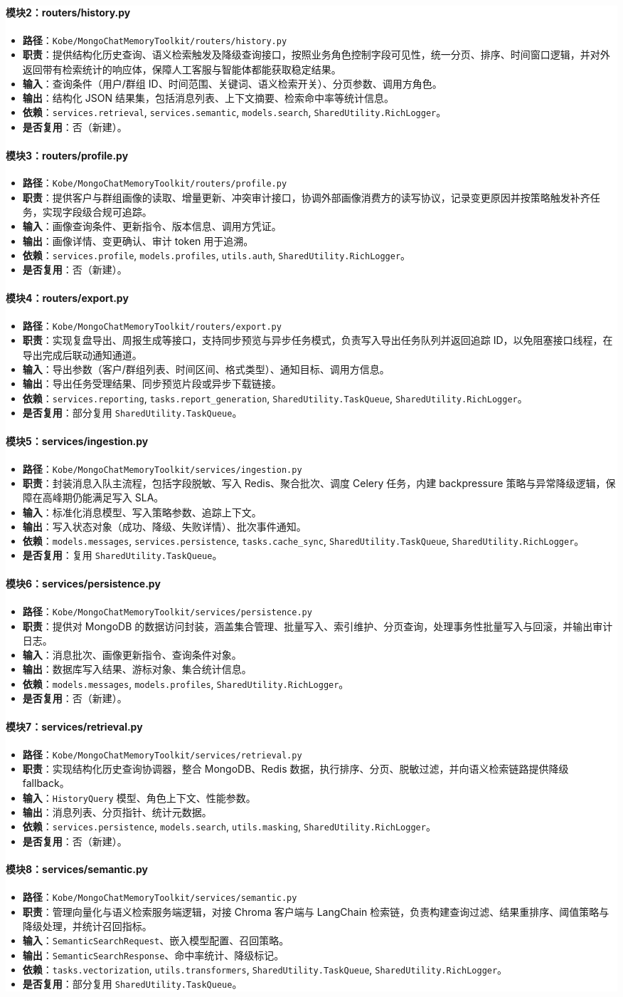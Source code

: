 #### 模块2：routers/history.py
- **路径**：`Kobe/MongoChatMemoryToolkit/routers/history.py`
- **职责**：提供结构化历史查询、语义检索触发及降级查询接口，按照业务角色控制字段可见性，统一分页、排序、时间窗口逻辑，并对外返回带有检索统计的响应体，保障人工客服与智能体都能获取稳定结果。
- **输入**：查询条件（用户/群组 ID、时间范围、关键词、语义检索开关）、分页参数、调用方角色。
- **输出**：结构化 JSON 结果集，包括消息列表、上下文摘要、检索命中率等统计信息。
- **依赖**：`services.retrieval`, `services.semantic`, `models.search`, `SharedUtility.RichLogger`。
- **是否复用**：否（新建）。

#### 模块3：routers/profile.py
- **路径**：`Kobe/MongoChatMemoryToolkit/routers/profile.py`
- **职责**：提供客户与群组画像的读取、增量更新、冲突审计接口，协调外部画像消费方的读写协议，记录变更原因并按策略触发补齐任务，实现字段级合规可追踪。
- **输入**：画像查询条件、更新指令、版本信息、调用方凭证。
- **输出**：画像详情、变更确认、审计 token 用于追溯。
- **依赖**：`services.profile`, `models.profiles`, `utils.auth`, `SharedUtility.RichLogger`。
- **是否复用**：否（新建）。

#### 模块4：routers/export.py
- **路径**：`Kobe/MongoChatMemoryToolkit/routers/export.py`
- **职责**：实现复盘导出、周报生成等接口，支持同步预览与异步任务模式，负责写入导出任务队列并返回追踪 ID，以免阻塞接口线程，在导出完成后联动通知通道。
- **输入**：导出参数（客户/群组列表、时间区间、格式类型）、通知目标、调用方信息。
- **输出**：导出任务受理结果、同步预览片段或异步下载链接。
- **依赖**：`services.reporting`, `tasks.report_generation`, `SharedUtility.TaskQueue`, `SharedUtility.RichLogger`。
- **是否复用**：部分复用 `SharedUtility.TaskQueue`。

#### 模块5：services/ingestion.py
- **路径**：`Kobe/MongoChatMemoryToolkit/services/ingestion.py`
- **职责**：封装消息入队主流程，包括字段脱敏、写入 Redis、聚合批次、调度 Celery 任务，内建 backpressure 策略与异常降级逻辑，保障在高峰期仍能满足写入 SLA。
- **输入**：标准化消息模型、写入策略参数、追踪上下文。
- **输出**：写入状态对象（成功、降级、失败详情）、批次事件通知。
- **依赖**：`models.messages`, `services.persistence`, `tasks.cache_sync`, `SharedUtility.TaskQueue`, `SharedUtility.RichLogger`。
- **是否复用**：复用 `SharedUtility.TaskQueue`。

#### 模块6：services/persistence.py
- **路径**：`Kobe/MongoChatMemoryToolkit/services/persistence.py`
- **职责**：提供对 MongoDB 的数据访问封装，涵盖集合管理、批量写入、索引维护、分页查询，处理事务性批量写入与回滚，并输出审计日志。
- **输入**：消息批次、画像更新指令、查询条件对象。
- **输出**：数据库写入结果、游标对象、集合统计信息。
- **依赖**：`models.messages`, `models.profiles`, `SharedUtility.RichLogger`。
- **是否复用**：否（新建）。

#### 模块7：services/retrieval.py
- **路径**：`Kobe/MongoChatMemoryToolkit/services/retrieval.py`
- **职责**：实现结构化历史查询协调器，整合 MongoDB、Redis 数据，执行排序、分页、脱敏过滤，并向语义检索链路提供降级 fallback。
- **输入**：`HistoryQuery` 模型、角色上下文、性能参数。
- **输出**：消息列表、分页指针、统计元数据。
- **依赖**：`services.persistence`, `models.search`, `utils.masking`, `SharedUtility.RichLogger`。
- **是否复用**：否（新建）。

#### 模块8：services/semantic.py
- **路径**：`Kobe/MongoChatMemoryToolkit/services/semantic.py`
- **职责**：管理向量化与语义检索服务端逻辑，对接 Chroma 客户端与 LangChain 检索链，负责构建查询过滤、结果重排序、阈值策略与降级处理，并统计召回指标。
- **输入**：`SemanticSearchRequest`、嵌入模型配置、召回策略。
- **输出**：`SemanticSearchResponse`、命中率统计、降级标记。
- **依赖**：`tasks.vectorization`, `utils.transformers`, `SharedUtility.TaskQueue`, `SharedUtility.RichLogger`。
- **是否复用**：部分复用 `SharedUtility.TaskQueue`。
